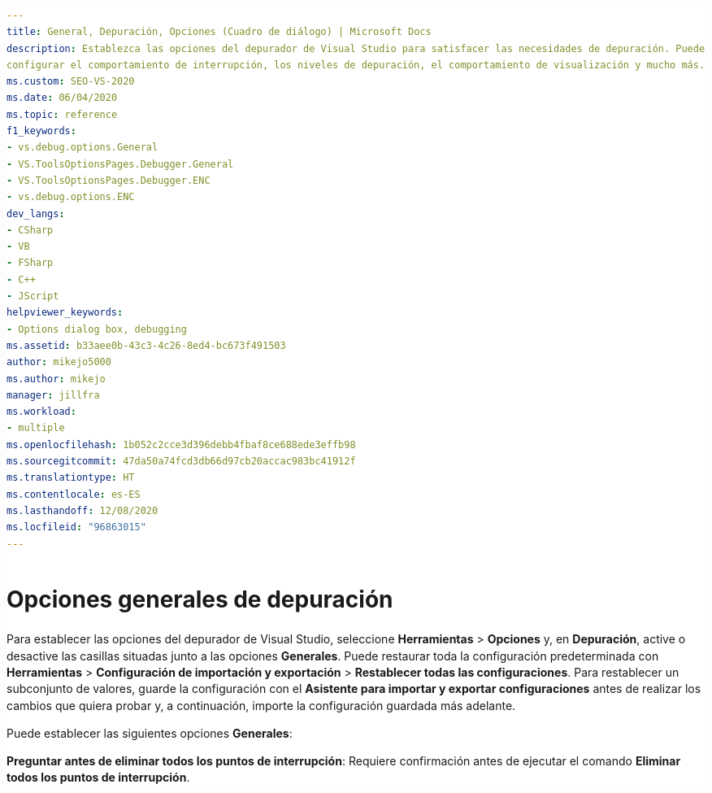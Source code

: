 ```yaml
---
title: General, Depuración, Opciones (Cuadro de diálogo) | Microsoft Docs
description: Establezca las opciones del depurador de Visual Studio para satisfacer las necesidades de depuración. Puede configurar el comportamiento de interrupción, los niveles de depuración, el comportamiento de visualización y mucho más.
ms.custom: SEO-VS-2020
ms.date: 06/04/2020
ms.topic: reference
f1_keywords:
- vs.debug.options.General
- VS.ToolsOptionsPages.Debugger.General
- VS.ToolsOptionsPages.Debugger.ENC
- vs.debug.options.ENC
dev_langs:
- CSharp
- VB
- FSharp
- C++
- JScript
helpviewer_keywords:
- Options dialog box, debugging
ms.assetid: b33aee0b-43c3-4c26-8ed4-bc673f491503
author: mikejo5000
ms.author: mikejo
manager: jillfra
ms.workload:
- multiple
ms.openlocfilehash: 1b052c2cce3d396debb4fbaf8ce688ede3effb98
ms.sourcegitcommit: 47da50a74fcd3db66d97cb20accac983bc41912f
ms.translationtype: HT
ms.contentlocale: es-ES
ms.lasthandoff: 12/08/2020
ms.locfileid: "96863015"
---
```

# <a name="general-debugging-options"></a>Opciones generales de depuración

Para establecer las opciones del depurador de Visual Studio, seleccione **Herramientas** > **Opciones** y, en **Depuración**, active o desactive las casillas situadas junto a las opciones **Generales**. Puede restaurar toda la configuración predeterminada con **Herramientas** > **Configuración de importación y exportación** > **Restablecer todas las configuraciones**. Para restablecer un subconjunto de valores, guarde la configuración con el **Asistente para importar y exportar configuraciones** antes de realizar los cambios que quiera probar y, a continuación, importe la configuración guardada más adelante.

Puede establecer las siguientes opciones **Generales**:

**Preguntar antes de eliminar todos los puntos de interrupción**: Requiere confirmación antes de ejecutar el comando **Eliminar todos los puntos de interrupción**.
